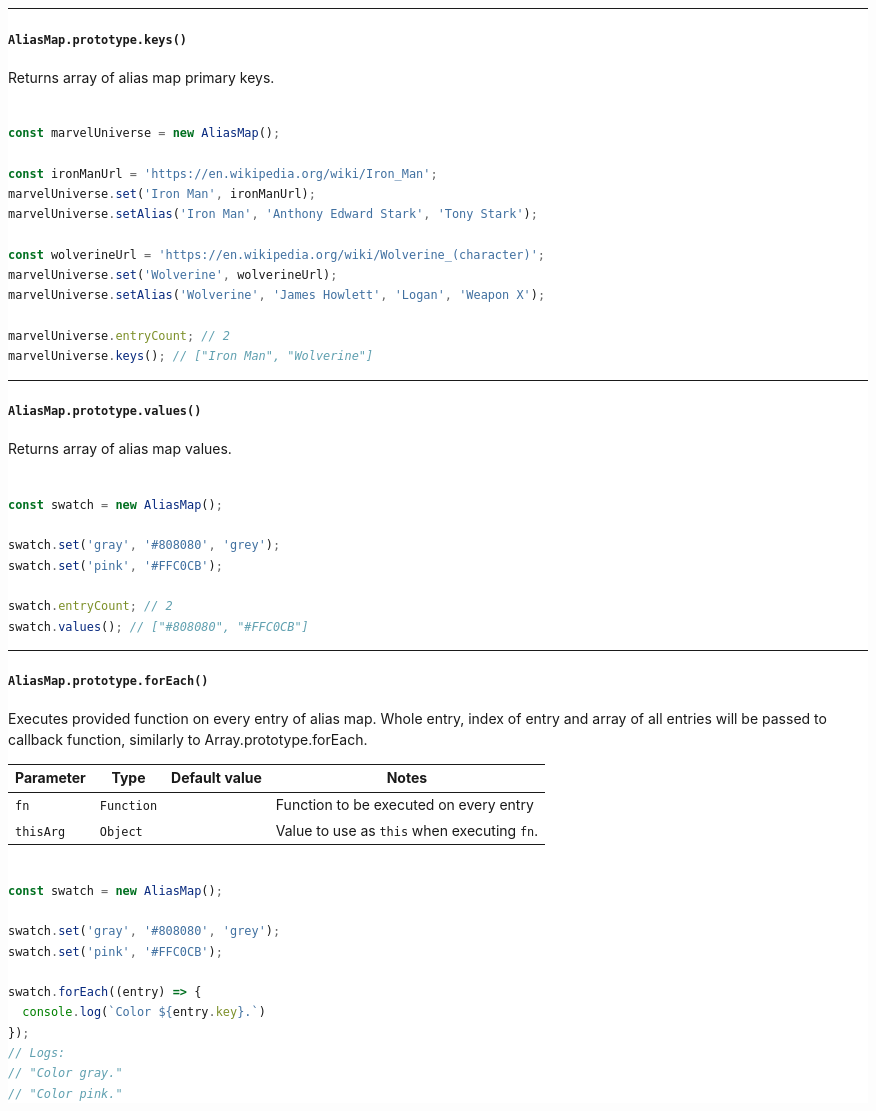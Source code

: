 ***

#### `AliasMap.prototype.keys()`

Returns array of alias map primary keys.

```js

const marvelUniverse = new AliasMap();

const ironManUrl = 'https://en.wikipedia.org/wiki/Iron_Man';
marvelUniverse.set('Iron Man', ironManUrl);
marvelUniverse.setAlias('Iron Man', 'Anthony Edward Stark', 'Tony Stark');

const wolverineUrl = 'https://en.wikipedia.org/wiki/Wolverine_(character)';
marvelUniverse.set('Wolverine', wolverineUrl);
marvelUniverse.setAlias('Wolverine', 'James Howlett', 'Logan', 'Weapon X');

marvelUniverse.entryCount; // 2
marvelUniverse.keys(); // ["Iron Man", "Wolverine"]

```

***

#### `AliasMap.prototype.values()`

Returns array of alias map values.

```js

const swatch = new AliasMap();

swatch.set('gray', '#808080', 'grey');
swatch.set('pink', '#FFC0CB');

swatch.entryCount; // 2
swatch.values(); // ["#808080", "#FFC0CB"]

```

***

#### `AliasMap.prototype.forEach()`

Executes provided function on every entry of alias map. Whole entry, index of entry and array of all entries will be passed to callback function, similarly to Array.prototype.forEach.

| **Parameter** | **Type**   | **Default value** | **Notes**                                      |
|---------------|------------|-------------------|------------------------------------------------|
| `fn`          | `Function` |                   | Function to be executed on every entry         |
| `thisArg`     | `Object`   |                   | Value to use as `this` when executing `fn`.    |

```js

const swatch = new AliasMap();

swatch.set('gray', '#808080', 'grey');
swatch.set('pink', '#FFC0CB');

swatch.forEach((entry) => {
  console.log(`Color ${entry.key}.`)
});
// Logs:
// "Color gray."
// "Color pink."

```